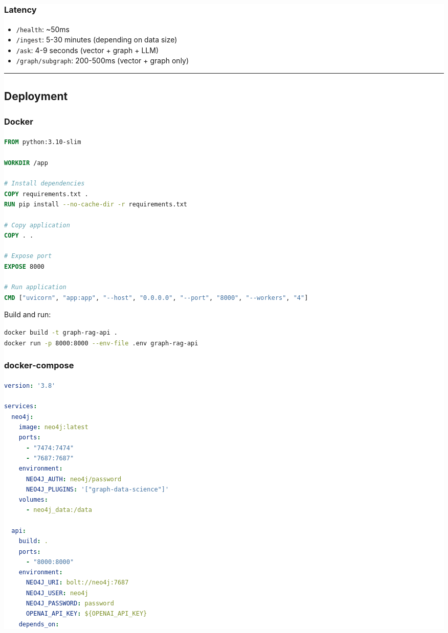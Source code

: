 ### Latency
- `/health`: ~50ms
- `/ingest`: 5-30 minutes (depending on data size)
- `/ask`: 4-9 seconds (vector + graph + LLM)
- `/graph/subgraph`: 200-500ms (vector + graph only)

---

## Deployment

### Docker

```dockerfile
FROM python:3.10-slim

WORKDIR /app

# Install dependencies
COPY requirements.txt .
RUN pip install --no-cache-dir -r requirements.txt

# Copy application
COPY . .

# Expose port
EXPOSE 8000

# Run application
CMD ["uvicorn", "app:app", "--host", "0.0.0.0", "--port", "8000", "--workers", "4"]
```

Build and run:
```bash
docker build -t graph-rag-api .
docker run -p 8000:8000 --env-file .env graph-rag-api
```

### docker-compose

```yaml
version: '3.8'

services:
  neo4j:
    image: neo4j:latest
    ports:
      - "7474:7474"
      - "7687:7687"
    environment:
      NEO4J_AUTH: neo4j/password
      NEO4J_PLUGINS: '["graph-data-science"]'
    volumes:
      - neo4j_data:/data

  api:
    build: .
    ports:
      - "8000:8000"
    environment:
      NEO4J_URI: bolt://neo4j:7687
      NEO4J_USER: neo4j
      NEO4J_PASSWORD: password
      OPENAI_API_KEY: ${OPENAI_API_KEY}
    depends_on:
```